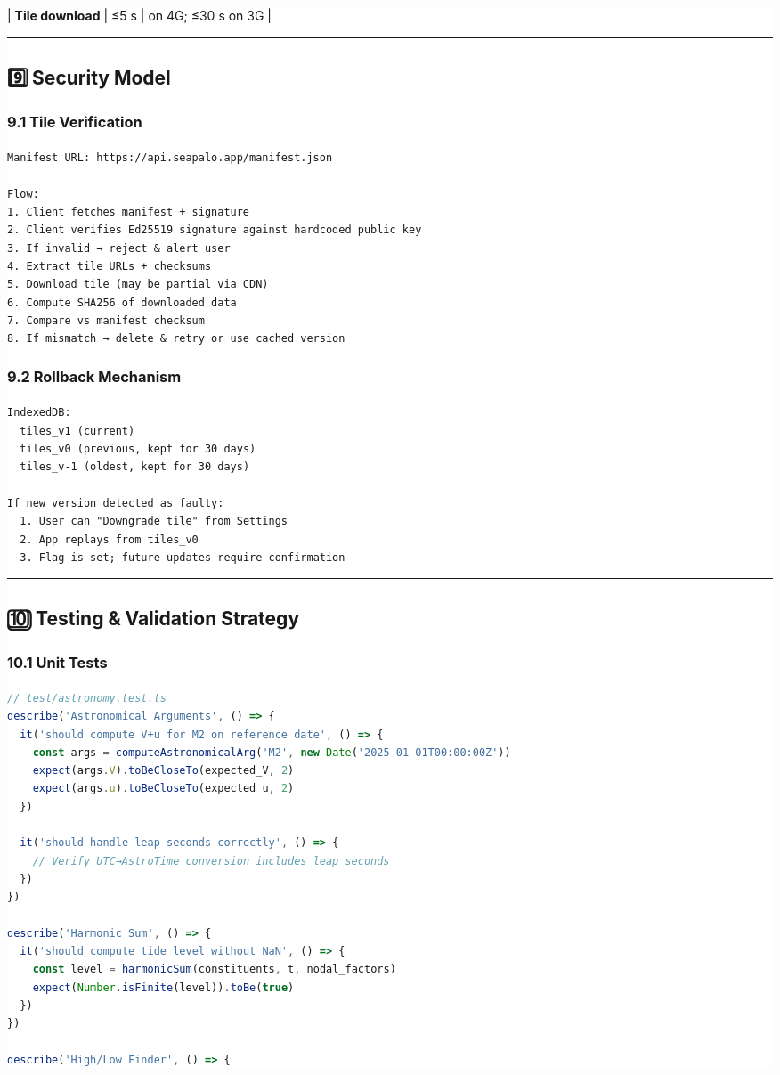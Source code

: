 | **Tile download** | ≤5 s | on 4G; ≤30 s on 3G |

---

## 9️⃣ Security Model

### 9.1 Tile Verification

```
Manifest URL: https://api.seapalo.app/manifest.json

Flow:
1. Client fetches manifest + signature
2. Client verifies Ed25519 signature against hardcoded public key
3. If invalid → reject & alert user
4. Extract tile URLs + checksums
5. Download tile (may be partial via CDN)
6. Compute SHA256 of downloaded data
7. Compare vs manifest checksum
8. If mismatch → delete & retry or use cached version
```

### 9.2 Rollback Mechanism

```
IndexedDB:
  tiles_v1 (current)
  tiles_v0 (previous, kept for 30 days)
  tiles_v-1 (oldest, kept for 30 days)

If new version detected as faulty:
  1. User can "Downgrade tile" from Settings
  2. App replays from tiles_v0
  3. Flag is set; future updates require confirmation
```

---

## 🔟 Testing & Validation Strategy

### 10.1 Unit Tests

```typescript
// test/astronomy.test.ts
describe('Astronomical Arguments', () => {
  it('should compute V+u for M2 on reference date', () => {
    const args = computeAstronomicalArg('M2', new Date('2025-01-01T00:00:00Z'))
    expect(args.V).toBeCloseTo(expected_V, 2)
    expect(args.u).toBeCloseTo(expected_u, 2)
  })
  
  it('should handle leap seconds correctly', () => {
    // Verify UTC→AstroTime conversion includes leap seconds
  })
})

describe('Harmonic Sum', () => {
  it('should compute tide level without NaN', () => {
    const level = harmonicSum(constituents, t, nodal_factors)
    expect(Number.isFinite(level)).toBe(true)
  })
})

describe('High/Low Finder', () => {
```